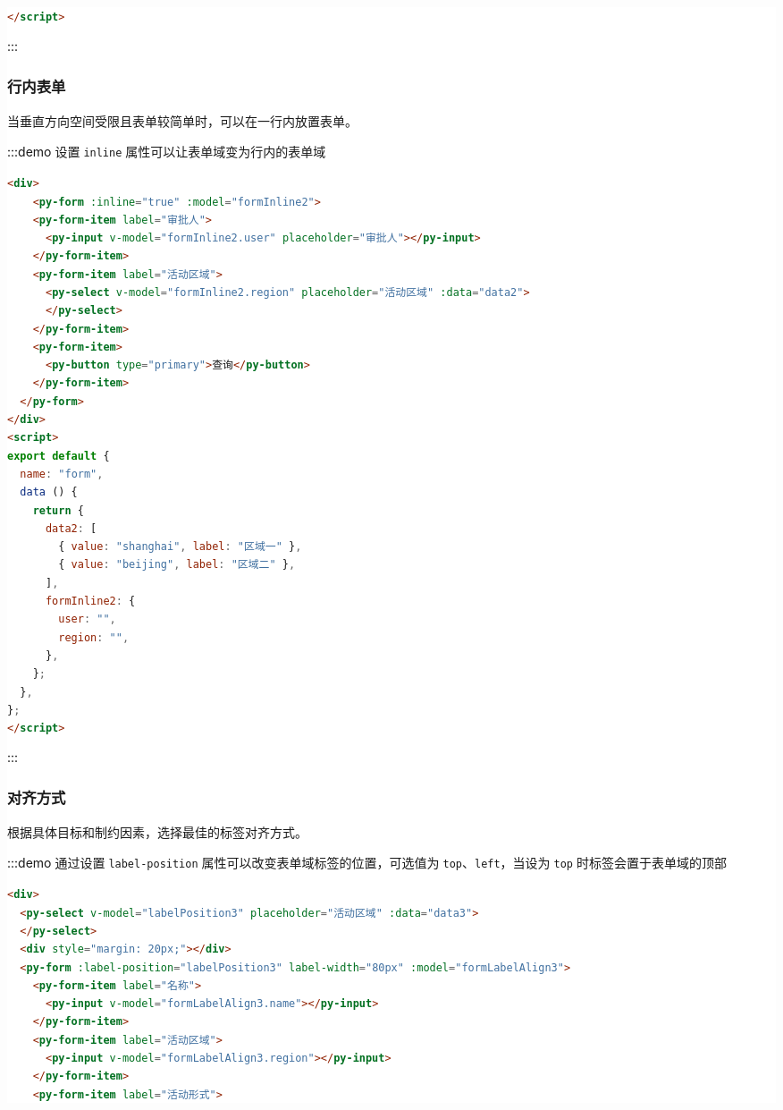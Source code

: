 ```html
</script>
```

:::

### 行内表单

当垂直方向空间受限且表单较简单时，可以在一行内放置表单。

:::demo 设置 `inline` 属性可以让表单域变为行内的表单域

```html
<div>
    <py-form :inline="true" :model="formInline2">
    <py-form-item label="审批人">
      <py-input v-model="formInline2.user" placeholder="审批人"></py-input>
    </py-form-item>
    <py-form-item label="活动区域">
      <py-select v-model="formInline2.region" placeholder="活动区域" :data="data2">
      </py-select>
    </py-form-item>
    <py-form-item>
      <py-button type="primary">查询</py-button>
    </py-form-item>
  </py-form>
</div>
<script>
export default {
  name: "form",
  data () {
    return {
      data2: [
        { value: "shanghai", label: "区域一" },
        { value: "beijing", label: "区域二" },
      ],
      formInline2: {
        user: "",
        region: "",
      },
    };
  },
};
</script>

```

:::

### 对齐方式
根据具体目标和制约因素，选择最佳的标签对齐方式。

:::demo 通过设置 `label-position` 属性可以改变表单域标签的位置，可选值为 `top`、`left`，当设为 `top` 时标签会置于表单域的顶部

```html
<div>
  <py-select v-model="labelPosition3" placeholder="活动区域" :data="data3">
  </py-select>
  <div style="margin: 20px;"></div>
  <py-form :label-position="labelPosition3" label-width="80px" :model="formLabelAlign3">
    <py-form-item label="名称">
      <py-input v-model="formLabelAlign3.name"></py-input>
    </py-form-item>
    <py-form-item label="活动区域">
      <py-input v-model="formLabelAlign3.region"></py-input>
    </py-form-item>
    <py-form-item label="活动形式">
```